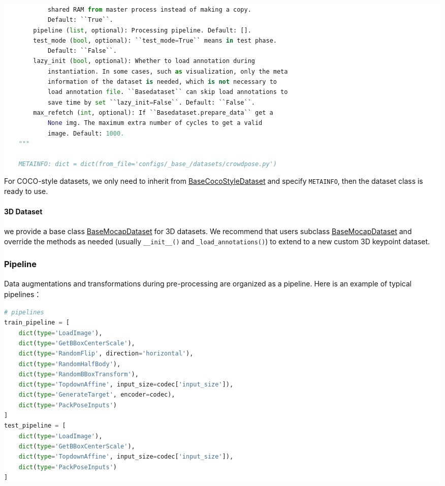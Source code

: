 ```Python
            shared RAM from master process instead of making a copy.
            Default: ``True``.
        pipeline (list, optional): Processing pipeline. Default: [].
        test_mode (bool, optional): ``test_mode=True`` means in test phase.
            Default: ``False``.
        lazy_init (bool, optional): Whether to load annotation during
            instantiation. In some cases, such as visualization, only the meta
            information of the dataset is needed, which is not necessary to
            load annotation file. ``Basedataset`` can skip load annotations to
            save time by set ``lazy_init=False``. Default: ``False``.
        max_refetch (int, optional): If ``Basedataset.prepare_data`` get a
            None img. The maximum extra number of cycles to get a valid
            image. Default: 1000.
    """

    METAINFO: dict = dict(from_file='configs/_base_/datasets/crowdpose.py')
```

For COCO-style datasets, we only need to inherit from [BaseCocoStyleDataset](https://github.com/open-mmlab/mmpose/blob/main/mmpose/datasets/datasets/base/base_coco_style_dataset.py) and specify `METAINFO`, then the dataset class is ready to use.

#### 3D Dataset

we provide a base class [BaseMocapDataset](https://github.com/open-mmlab/mmpose/blob/main/mmpose/datasets/datasets/base/base_mocap_dataset.py) for 3D datasets. We recommend that users subclass [BaseMocapDataset](https://github.com/open-mmlab/mmpose/blob/main/mmpose/datasets/datasets/base/base_mocap_dataset.py) and override the methods as needed (usually `__init__()` and `_load_annotations()`) to extend to a new custom 3D keypoint dataset.

### Pipeline

Data augmentations and transformations during pre-processing are organized as a pipeline. Here is an example of typical pipelines：

```Python
# pipelines
train_pipeline = [
    dict(type='LoadImage'),
    dict(type='GetBBoxCenterScale'),
    dict(type='RandomFlip', direction='horizontal'),
    dict(type='RandomHalfBody'),
    dict(type='RandomBBoxTransform'),
    dict(type='TopdownAffine', input_size=codec['input_size']),
    dict(type='GenerateTarget', encoder=codec),
    dict(type='PackPoseInputs')
]
test_pipeline = [
    dict(type='LoadImage'),
    dict(type='GetBBoxCenterScale'),
    dict(type='TopdownAffine', input_size=codec['input_size']),
    dict(type='PackPoseInputs')
]
```
